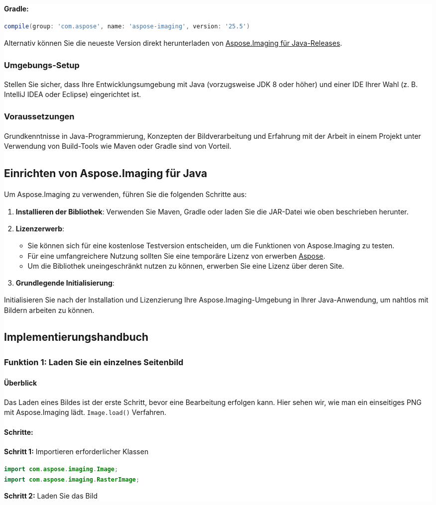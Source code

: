 **Gradle:**

```gradle
compile(group: 'com.aspose', name: 'aspose-imaging', version: '25.5')
```

Alternativ können Sie die neueste Version direkt herunterladen von [Aspose.Imaging für Java-Releases](https://releases.aspose.com/imaging/java/).

### Umgebungs-Setup

Stellen Sie sicher, dass Ihre Entwicklungsumgebung mit Java (vorzugsweise JDK 8 oder höher) und einer IDE Ihrer Wahl (z. B. IntelliJ IDEA oder Eclipse) eingerichtet ist. 

### Voraussetzungen

Grundkenntnisse in Java-Programmierung, Konzepten der Bildverarbeitung und Erfahrung mit der Arbeit in einem Projekt unter Verwendung von Build-Tools wie Maven oder Gradle sind von Vorteil.

## Einrichten von Aspose.Imaging für Java

Um Aspose.Imaging zu verwenden, führen Sie die folgenden Schritte aus:

1. **Installieren der Bibliothek**: Verwenden Sie Maven, Gradle oder laden Sie die JAR-Datei wie oben beschrieben herunter.
2. **Lizenzerwerb**:
   - Sie können sich für eine kostenlose Testversion entscheiden, um die Funktionen von Aspose.Imaging zu testen.
   - Für eine umfangreichere Nutzung sollten Sie eine temporäre Lizenz von erwerben [Aspose](https://purchase.aspose.com/temporary-license/).
   - Um die Bibliothek uneingeschränkt nutzen zu können, erwerben Sie eine Lizenz über deren Site.

3. **Grundlegende Initialisierung**:

Initialisieren Sie nach der Installation und Lizenzierung Ihre Aspose.Imaging-Umgebung in Ihrer Java-Anwendung, um nahtlos mit Bildern arbeiten zu können.

## Implementierungshandbuch

### Funktion 1: Laden Sie ein einzelnes Seitenbild

#### Überblick
Das Laden eines Bildes ist der erste Schritt, bevor eine Bearbeitung erfolgen kann. Hier sehen wir, wie man ein einseitiges PNG mit Aspose.Imaging lädt. `Image.load()` Verfahren.

#### Schritte:

**Schritt 1:** Importieren erforderlicher Klassen

```java
import com.aspose.imaging.Image;
import com.aspose.imaging.RasterImage;
```

**Schritt 2:** Laden Sie das Bild
